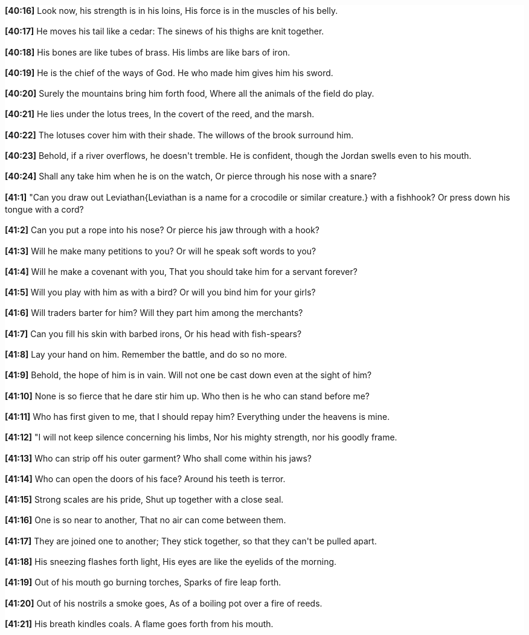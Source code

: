 **[40:16]** Look now, his strength is in his loins, His force is in the muscles of his belly.

**[40:17]** He moves his tail like a cedar: The sinews of his thighs are knit together.

**[40:18]** His bones are like tubes of brass. His limbs are like bars of iron.

**[40:19]** He is the chief of the ways of God. He who made him gives him his sword.

**[40:20]** Surely the mountains bring him forth food, Where all the animals of the field do play.

**[40:21]** He lies under the lotus trees, In the covert of the reed, and the marsh.

**[40:22]** The lotuses cover him with their shade. The willows of the brook surround him.

**[40:23]** Behold, if a river overflows, he doesn't tremble. He is confident, though the Jordan swells even to his mouth.

**[40:24]** Shall any take him when he is on the watch, Or pierce through his nose with a snare?

**[41:1]** "Can you draw out Leviathan{Leviathan is a name for a crocodile or similar creature.} with a fishhook? Or press down his tongue with a cord?

**[41:2]** Can you put a rope into his nose? Or pierce his jaw through with a hook?

**[41:3]** Will he make many petitions to you? Or will he speak soft words to you?

**[41:4]** Will he make a covenant with you, That you should take him for a servant forever?

**[41:5]** Will you play with him as with a bird? Or will you bind him for your girls?

**[41:6]** Will traders barter for him? Will they part him among the merchants?

**[41:7]** Can you fill his skin with barbed irons, Or his head with fish-spears?

**[41:8]** Lay your hand on him. Remember the battle, and do so no more.

**[41:9]** Behold, the hope of him is in vain. Will not one be cast down even at the sight of him?

**[41:10]** None is so fierce that he dare stir him up. Who then is he who can stand before me?

**[41:11]** Who has first given to me, that I should repay him? Everything under the heavens is mine.

**[41:12]** "I will not keep silence concerning his limbs, Nor his mighty strength, nor his goodly frame.

**[41:13]** Who can strip off his outer garment? Who shall come within his jaws?

**[41:14]** Who can open the doors of his face? Around his teeth is terror.

**[41:15]** Strong scales are his pride, Shut up together with a close seal.

**[41:16]** One is so near to another, That no air can come between them.

**[41:17]** They are joined one to another; They stick together, so that they can't be pulled apart.

**[41:18]** His sneezing flashes forth light, His eyes are like the eyelids of the morning.

**[41:19]** Out of his mouth go burning torches, Sparks of fire leap forth.

**[41:20]** Out of his nostrils a smoke goes, As of a boiling pot over a fire of reeds.

**[41:21]** His breath kindles coals. A flame goes forth from his mouth.
